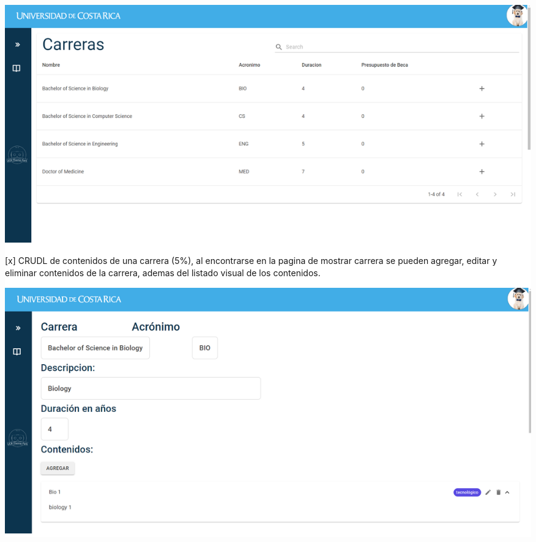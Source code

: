 ![Buscar carrera por nombre](documentation/list_careers.PNG)

[x] CRUDL de contenidos de una carrera (5%), al encontrarse en la pagina de mostrar carrera se pueden agregar, editar y eliminar contenidos de la carrera, ademas del listado visual de los contenidos.

![Listar de contenidos de una carrera](documentation/list_content.PNG)